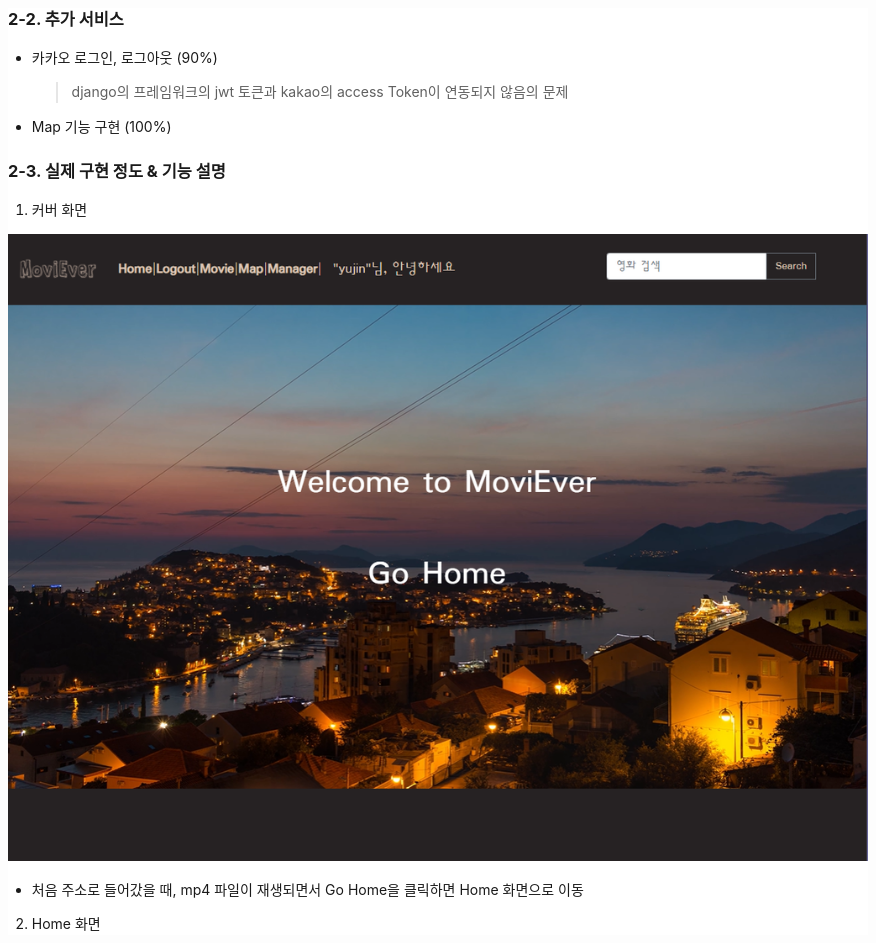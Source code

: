 ### 2-2. 추가 서비스

- 카카오 로그인, 로그아웃 (90%)

  > django의 프레임워크의 jwt 토큰과 kakao의 access Token이 연동되지 않음의 문제

- Map 기능 구현 (100%)



### 2-3. 실제 구현 정도 & 기능 설명



1. 커버 화면

![image-20210527114512320](README.assets/image-20210527114512320.png)

- 처음 주소로 들어갔을 때, mp4 파일이 재생되면서 Go Home을 클릭하면 Home 화면으로 이동



2. Home 화면
